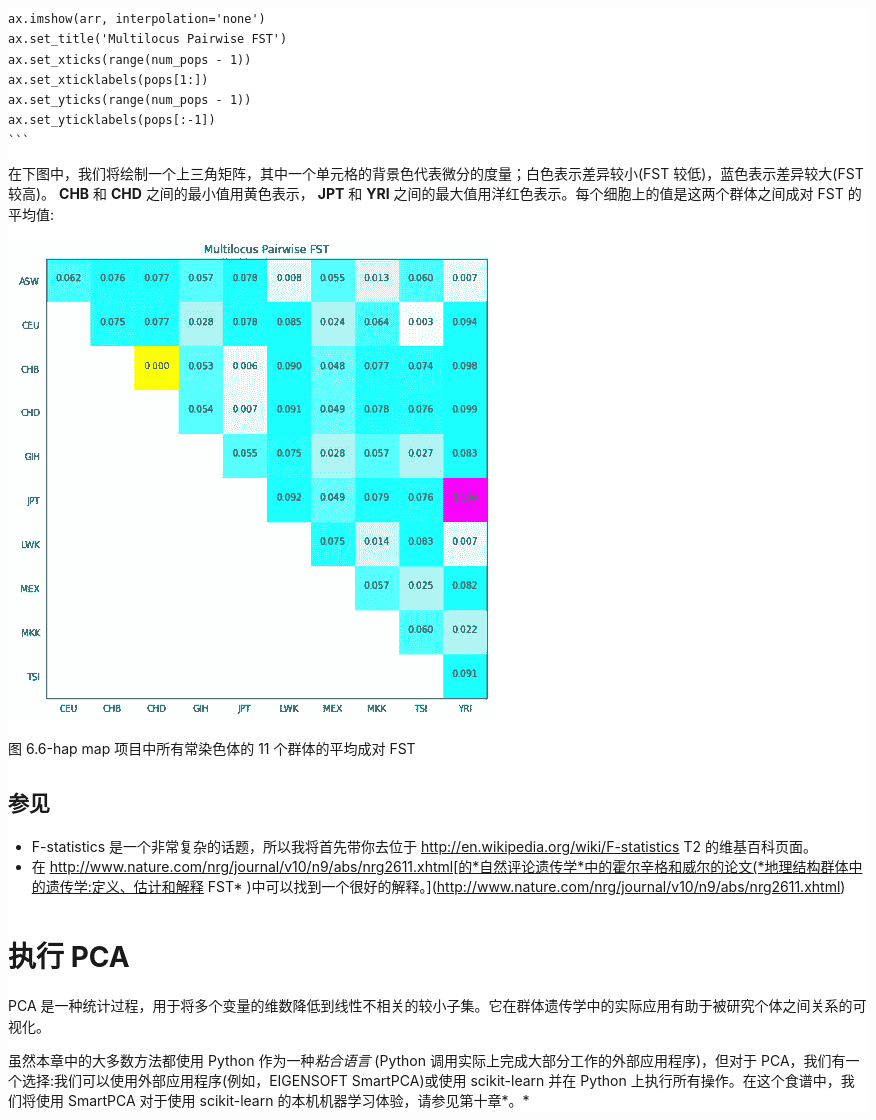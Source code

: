     ax.imshow(arr, interpolation='none')
    ax.set_title('Multilocus Pairwise FST')
    ax.set_xticks(range(num_pops - 1))
    ax.set_xticklabels(pops[1:])
    ax.set_yticks(range(num_pops - 1))
    ax.set_yticklabels(pops[:-1])
    ```

在下图中，我们将绘制一个上三角矩阵，其中一个单元格的背景色代表微分的度量；白色表示差异较小(FST 较低)，蓝色表示差异较大(FST 较高)。 **CHB** 和 **CHD** 之间的最小值用黄色表示， **JPT** 和 **YRI** 之间的最大值用洋红色表示。每个细胞上的值是这两个群体之间成对 FST 的平均值:

![Figure 6.6 - The average pairwise FST across the 11 populations in the HapMap project for all autosomes ](img/B17942_06_6.jpg)

图 6.6-hap map 项目中所有常染色体的 11 个群体的平均成对 FST

## 参见

*   F-statistics 是一个非常复杂的话题，所以我将首先带你去位于 http://en.wikipedia.org/wiki/F-statistics T2 的维基百科页面。
*   在 http://www.nature.com/nrg/journal/v10/n9/abs/nrg2611.xhtml[的*自然评论遗传学*中的霍尔辛格和威尔的论文(*地理结构群体中的遗传学:定义、估计和解释 FST* )中可以找到一个很好的解释。](http://www.nature.com/nrg/journal/v10/n9/abs/nrg2611.xhtml)

# 执行 PCA

PCA 是一种统计过程，用于将多个变量的维数降低到线性不相关的较小子集。它在群体遗传学中的实际应用有助于被研究个体之间关系的可视化。

虽然本章中的大多数方法都使用 Python 作为一种*粘合语言* (Python 调用实际上完成大部分工作的外部应用程序)，但对于 PCA，我们有一个选择:我们可以使用外部应用程序(例如，EIGENSOFT SmartPCA)或使用 scikit-learn 并在 Python 上执行所有操作。在这个食谱中，我们将使用 SmartPCA 对于使用 scikit-learn 的本机机器学习体验，请参见第十章*。*
